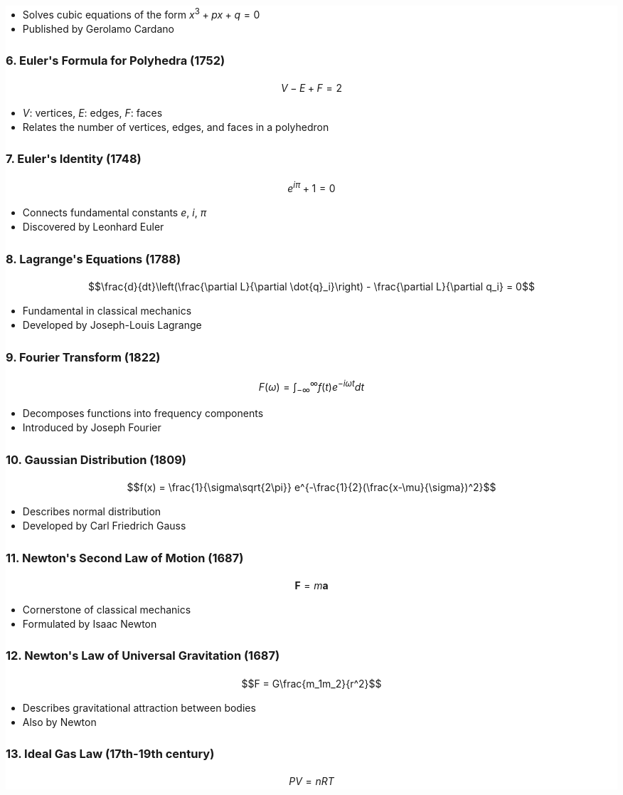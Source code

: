- Solves cubic equations of the form $x^3 + px + q = 0$
- Published by Gerolamo Cardano

### 6. Euler's Formula for Polyhedra (1752)

$$V - E + F = 2$$

- $V$: vertices, $E$: edges, $F$: faces
- Relates the number of vertices, edges, and faces in a polyhedron

### 7. Euler's Identity (1748)

$$e^{i\pi} + 1 = 0$$

- Connects fundamental constants $e$, $i$, $\pi$
- Discovered by Leonhard Euler

### 8. Lagrange's Equations (1788)

$$\frac{d}{dt}\left(\frac{\partial L}{\partial \dot{q}_i}\right) - \frac{\partial L}{\partial q_i} = 0$$

- Fundamental in classical mechanics
- Developed by Joseph-Louis Lagrange

### 9. Fourier Transform (1822)

$$F(\omega) = \int_{-\infty}^{\infty} f(t) e^{-i\omega t} dt$$

- Decomposes functions into frequency components
- Introduced by Joseph Fourier

### 10. Gaussian Distribution (1809)

$$f(x) = \frac{1}{\sigma\sqrt{2\pi}} e^{-\frac{1}{2}(\frac{x-\mu}{\sigma})^2}$$

- Describes normal distribution
- Developed by Carl Friedrich Gauss

### 11. Newton's Second Law of Motion (1687)

$$\mathbf{F} = m\mathbf{a}$$

- Cornerstone of classical mechanics
- Formulated by Isaac Newton

### 12. Newton's Law of Universal Gravitation (1687)

$$F = G\frac{m_1m_2}{r^2}$$

- Describes gravitational attraction between bodies
- Also by Newton

### 13. Ideal Gas Law (17th-19th century)

$$PV = nRT$$

